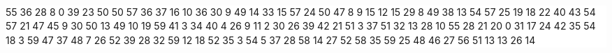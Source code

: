 55 36
28 8
0 39
23 50
50 57
36 37
16 10
36 30
9 49
14 33
15 57
24 50
47 8
9 15
12 15
29 8
49 38
13 54
57 25
19 18
22 40
43 54
57 21
47 45
9 30
50 13
49 10
19 59
41 3
34 40
4 26
9 11
2 30
26 39
42 21
51 3
37 51
32 13
28 10
55 28
21 20
0 31
17 24
42 35
54 18
3 59
47 37
48 7
26 52
39 28
32 59
12 18
52 35
3 54
5 37
28 58
14 27
52 58
35 59
25 48
46 27
56 51
13 13
26 14